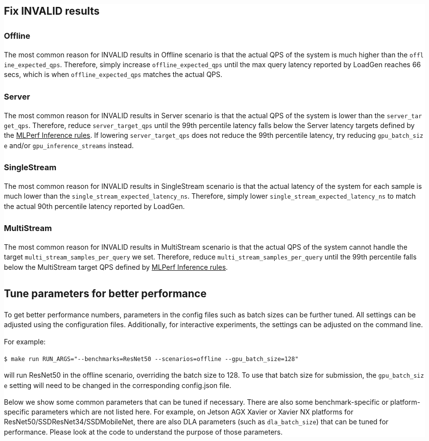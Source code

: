## Fix INVALID results

### Offline

The most common reason for INVALID results in Offline scenario is that the actual QPS of the system is much higher than the `offline_expected_qps`.
Therefore, simply increase `offline_expected_qps` until the max query latency reported by LoadGen reaches 66 secs, which is when `offline_expected_qps` matches the actual QPS.

### Server

The most common reason for INVALID results in Server scenario is that the actual QPS of the system is lower than the `server_target_qps`.
Therefore, reduce `server_target_qps` until the 99th percentile latency falls below the Server latency targets defined by the [MLPerf Inference rules](https://github.com/mlperf/inference_policies/blob/master/inference_rules.adoc). If lowering `server_target_qps` does not reduce the 99th percentile latency,
try reducing `gpu_batch_size` and/or `gpu_inference_streams` instead.

### SingleStream

The most common reason for INVALID results in SingleStream scenario is that the actual latency of the system for each sample is much lower than the `single_stream_expected_latency_ns`.
Therefore, simply lower `single_stream_expected_latency_ns` to match the actual 90th percentile latency reported by LoadGen.

### MultiStream

The most common reason for INVALID results in MultiStream scenario is that the actual QPS of the system cannot handle the target `multi_stream_samples_per_query` we set.
Therefore, reduce `multi_stream_samples_per_query` until the 99th percentile falls below the MultiStream target QPS defined by [MLPerf Inference rules](https://github.com/mlperf/inference_policies/blob/master/inference_rules.adoc).

## Tune parameters for better performance

To get better performance numbers, parameters in the config files such as batch sizes can be further tuned.
All settings can be adjusted using the configuration files. Additionally, for interactive experiments, the settings can be adjusted on the command line.

For example:

```
$ make run RUN_ARGS="--benchmarks=ResNet50 --scenarios=offline --gpu_batch_size=128"
```

will run ResNet50 in the offline scenario, overriding the batch size to 128.
To use that batch size for submission, the `gpu_batch_size` setting will need to be changed in the corresponding config.json file.

Below we show some common parameters that can be tuned if necessary.
There are also some benchmark-specific or platform-specific parameters which are not listed here.
For example, on Jetson AGX Xavier or Xavier NX platforms for ResNet50/SSDResNet34/SSDMobileNet, there are also DLA parameters (such as `dla_batch_size`) that can be tuned for performance.
Please look at the code to understand the purpose of those parameters.
